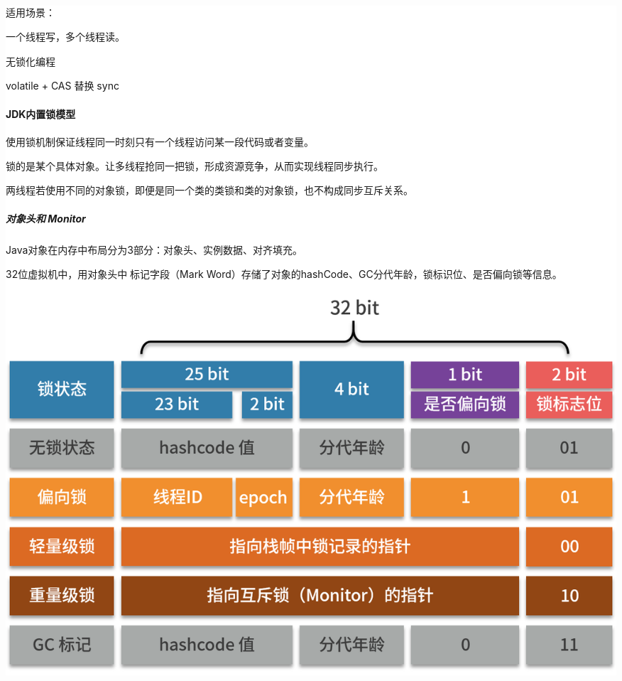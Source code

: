 

适用场景：

一个线程写，多个线程读。



无锁化编程

volatile + CAS 替换 sync





#### JDK内置锁模型

使用锁机制保证线程同一时刻只有一个线程访问某一段代码或者变量。

锁的是某个具体对象。让多线程抢同一把锁，形成资源竞争，从而实现线程同步执行。

两线程若使用不同的对象锁，即便是同一个类的类锁和类的对象锁，也不构成同步互斥关系。



##### 对象头和 Monitor

Java对象在内存中布局分为3部分：对象头、实例数据、对齐填充。

32位虚拟机中，用对象头中 标记字段（Mark Word）存储了对象的hashCode、GC分代年龄，锁标识位、是否偏向锁等信息。

![4.png](./images/Ciqah16ekKGAFBIfAAFvVAWQ_js924.png)
